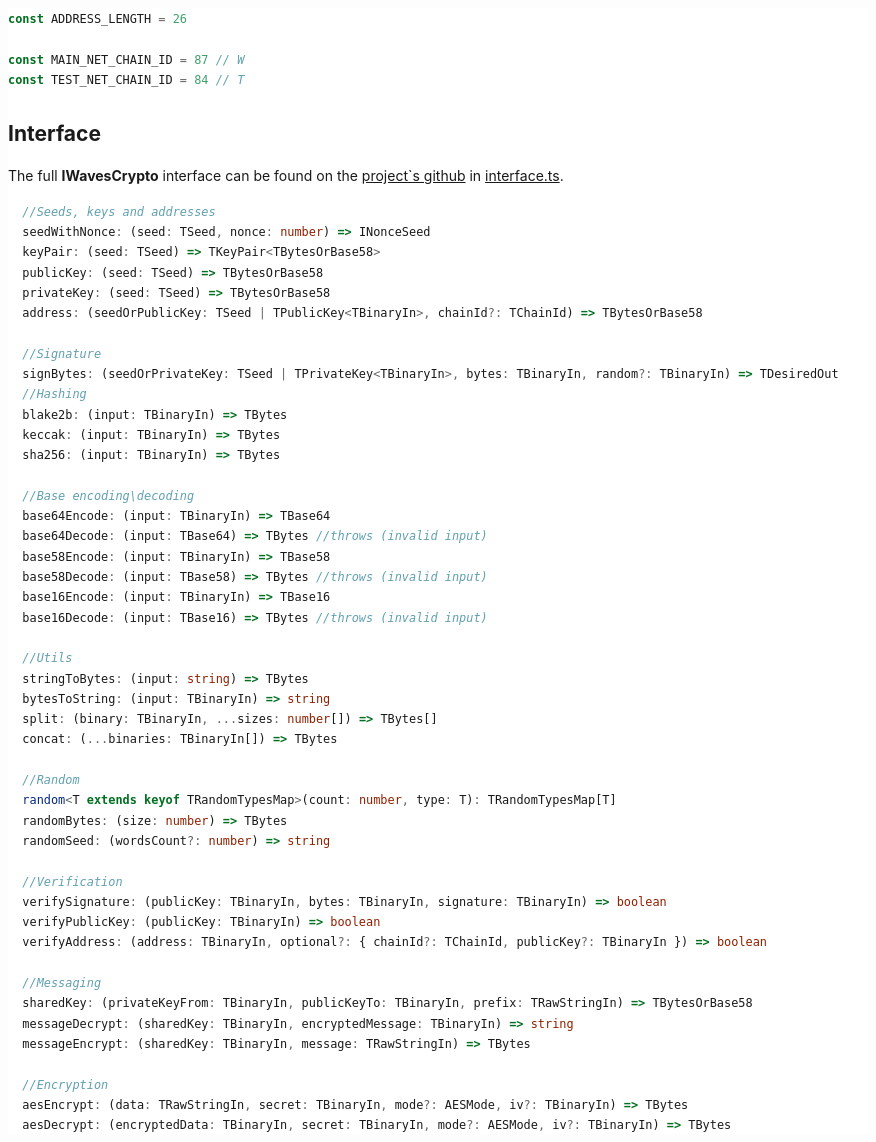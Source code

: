 ```ts
const ADDRESS_LENGTH = 26

const MAIN_NET_CHAIN_ID = 87 // W
const TEST_NET_CHAIN_ID = 84 // T
```
## Interface 
The full **IWavesCrypto** interface can be found on the [project`s github](https://github.com/wavesplatform/ts-lib-crypto) in [interface.ts](https://github.com/wavesplatform/ts-lib-crypto/blob/master/src/crypto/interface.ts).
```ts
  //Seeds, keys and addresses
  seedWithNonce: (seed: TSeed, nonce: number) => INonceSeed
  keyPair: (seed: TSeed) => TKeyPair<TBytesOrBase58>
  publicKey: (seed: TSeed) => TBytesOrBase58
  privateKey: (seed: TSeed) => TBytesOrBase58
  address: (seedOrPublicKey: TSeed | TPublicKey<TBinaryIn>, chainId?: TChainId) => TBytesOrBase58

  //Signature
  signBytes: (seedOrPrivateKey: TSeed | TPrivateKey<TBinaryIn>, bytes: TBinaryIn, random?: TBinaryIn) => TDesiredOut
  //Hashing 
  blake2b: (input: TBinaryIn) => TBytes
  keccak: (input: TBinaryIn) => TBytes
  sha256: (input: TBinaryIn) => TBytes

  //Base encoding\decoding
  base64Encode: (input: TBinaryIn) => TBase64
  base64Decode: (input: TBase64) => TBytes //throws (invalid input)
  base58Encode: (input: TBinaryIn) => TBase58
  base58Decode: (input: TBase58) => TBytes //throws (invalid input)
  base16Encode: (input: TBinaryIn) => TBase16
  base16Decode: (input: TBase16) => TBytes //throws (invalid input)

  //Utils
  stringToBytes: (input: string) => TBytes
  bytesToString: (input: TBinaryIn) => string
  split: (binary: TBinaryIn, ...sizes: number[]) => TBytes[]
  concat: (...binaries: TBinaryIn[]) => TBytes

  //Random
  random<T extends keyof TRandomTypesMap>(count: number, type: T): TRandomTypesMap[T]
  randomBytes: (size: number) => TBytes
  randomSeed: (wordsCount?: number) => string

  //Verification
  verifySignature: (publicKey: TBinaryIn, bytes: TBinaryIn, signature: TBinaryIn) => boolean
  verifyPublicKey: (publicKey: TBinaryIn) => boolean
  verifyAddress: (address: TBinaryIn, optional?: { chainId?: TChainId, publicKey?: TBinaryIn }) => boolean

  //Messaging
  sharedKey: (privateKeyFrom: TBinaryIn, publicKeyTo: TBinaryIn, prefix: TRawStringIn) => TBytesOrBase58
  messageDecrypt: (sharedKey: TBinaryIn, encryptedMessage: TBinaryIn) => string
  messageEncrypt: (sharedKey: TBinaryIn, message: TRawStringIn) => TBytes

  //Encryption
  aesEncrypt: (data: TRawStringIn, secret: TBinaryIn, mode?: AESMode, iv?: TBinaryIn) => TBytes
  aesDecrypt: (encryptedData: TBinaryIn, secret: TBinaryIn, mode?: AESMode, iv?: TBinaryIn) => TBytes
```